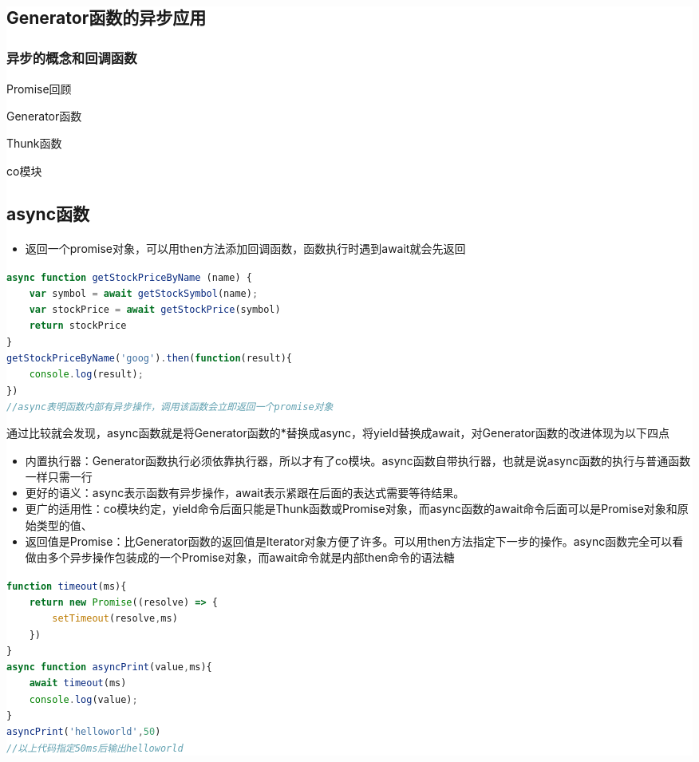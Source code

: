 












## Generator函数的异步应用

### 异步的概念和回调函数

Promise回顾

Generator函数

Thunk函数

co模块















## async函数

* 返回一个promise对象，可以用then方法添加回调函数，函数执行时遇到await就会先返回

```javascript
async function getStockPriceByName (name) {
	var symbol = await getStockSymbol(name);
	var stockPrice = await getStockPrice(symbol)
	return stockPrice
}
getStockPriceByName('goog').then(function(result){
	console.log(result);
})
//async表明函数内部有异步操作，调用该函数会立即返回一个promise对象
```

通过比较就会发现，async函数就是将Generator函数的*替换成async，将yield替换成await，对Generator函数的改进体现为以下四点

* 内置执行器：Generator函数执行必须依靠执行器，所以才有了co模块。async函数自带执行器，也就是说async函数的执行与普通函数一样只需一行
* 更好的语义：async表示函数有异步操作，await表示紧跟在后面的表达式需要等待结果。
* 更广的适用性：co模块约定，yield命令后面只能是Thunk函数或Promise对象，而async函数的await命令后面可以是Promise对象和原始类型的值、
* 返回值是Promise：比Generator函数的返回值是Iterator对象方便了许多。可以用then方法指定下一步的操作。async函数完全可以看做由多个异步操作包装成的一个Promise对象，而await命令就是内部then命令的语法糖

```js
function timeout(ms){
	return new Promise((resolve) => {
		setTimeout(resolve,ms)
	})
}
async function asyncPrint(value,ms){
	await timeout(ms)
	console.log(value);
}
asyncPrint('helloworld',50)
//以上代码指定50ms后输出helloworld
```
